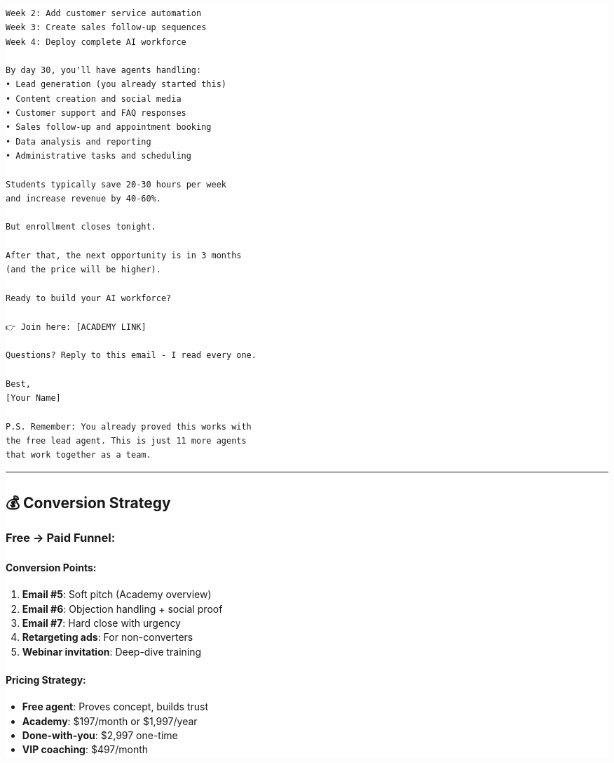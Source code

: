 ```
Week 2: Add customer service automation  
Week 3: Create sales follow-up sequences
Week 4: Deploy complete AI workforce

By day 30, you'll have agents handling:
• Lead generation (you already started this)
• Content creation and social media
• Customer support and FAQ responses
• Sales follow-up and appointment booking
• Data analysis and reporting
• Administrative tasks and scheduling

Students typically save 20-30 hours per week
and increase revenue by 40-60%.

But enrollment closes tonight.

After that, the next opportunity is in 3 months
(and the price will be higher).

Ready to build your AI workforce?

👉 Join here: [ACADEMY LINK]

Questions? Reply to this email - I read every one.

Best,
[Your Name]

P.S. Remember: You already proved this works with 
the free lead agent. This is just 11 more agents 
that work together as a team.
```

---

## 💰 **Conversion Strategy**

### **Free → Paid Funnel:**

#### **Conversion Points:**
1. **Email #5**: Soft pitch (Academy overview)
2. **Email #6**: Objection handling + social proof  
3. **Email #7**: Hard close with urgency
4. **Retargeting ads**: For non-converters
5. **Webinar invitation**: Deep-dive training

#### **Pricing Strategy:**
- **Free agent**: Proves concept, builds trust
- **Academy**: $197/month or $1,997/year
- **Done-with-you**: $2,997 one-time
- **VIP coaching**: $497/month
